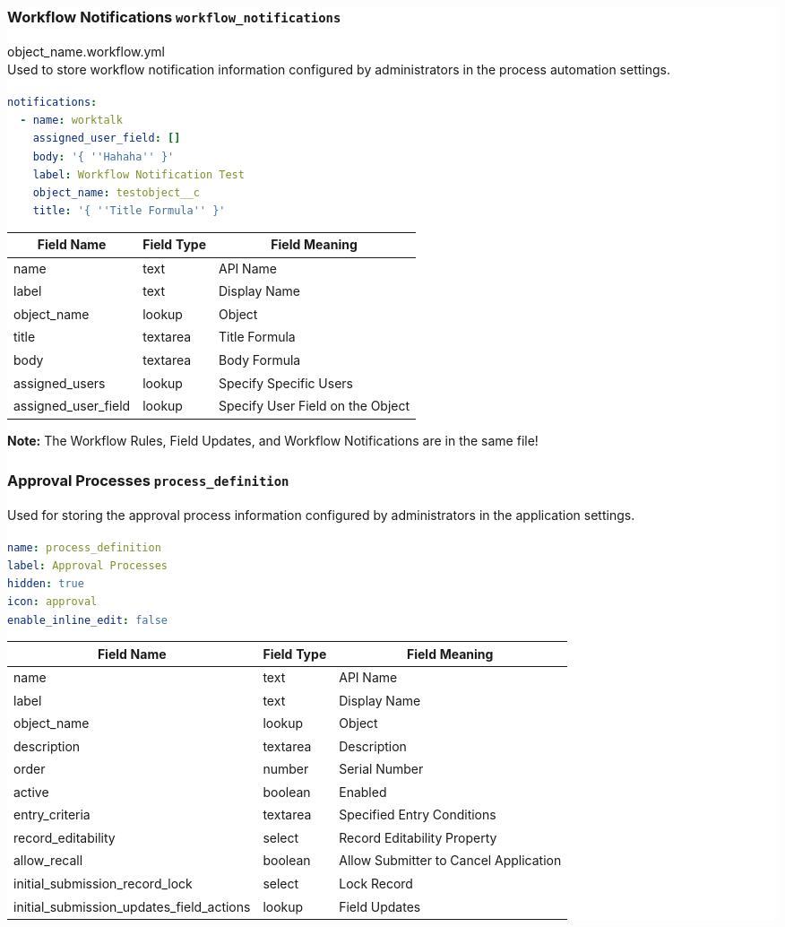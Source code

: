 ### Workflow Notifications `workflow_notifications`

object_name.workflow.yml  
Used to store workflow notification information configured by administrators in the process automation settings.

```yaml
notifications:
  - name: worktalk
    assigned_user_field: []
    body: '{ ''Hahaha'' }'
    label: Workflow Notification Test
    object_name: testobject__c
    title: '{ ''Title Formula'' }'
```

| Field Name | Field Type | Field Meaning |
|----|----|----|
| name | text | API Name |
| label | text | Display Name |
| object_name | lookup | Object |
| title | textarea | Title Formula |
| body | textarea | Body Formula |
| assigned_users | lookup | Specify Specific Users |
| assigned_user_field | lookup | Specify User Field on the Object |

**Note:** The Workflow Rules, Field Updates, and Workflow Notifications are in the same file!

### Approval Processes `process_definition`
Used for storing the approval process information configured by administrators in the application settings.

```yaml
name: process_definition
label: Approval Processes
hidden: true
icon: approval
enable_inline_edit: false
```

| Field Name | Field Type | Field Meaning |
|----|----|----|
| name | text | API Name |
| label | text | Display Name |
| object_name | lookup | Object |
| description | textarea | Description |
| order | number | Serial Number |
| active | boolean | Enabled |
| entry_criteria | textarea | Specified Entry Conditions |
| record_editability | select | Record Editability Property |
| allow_recall | boolean | Allow Submitter to Cancel Application |
| initial_submission_record_lock | select | Lock Record |
| initial_submission_updates_field_actions | lookup | Field Updates |